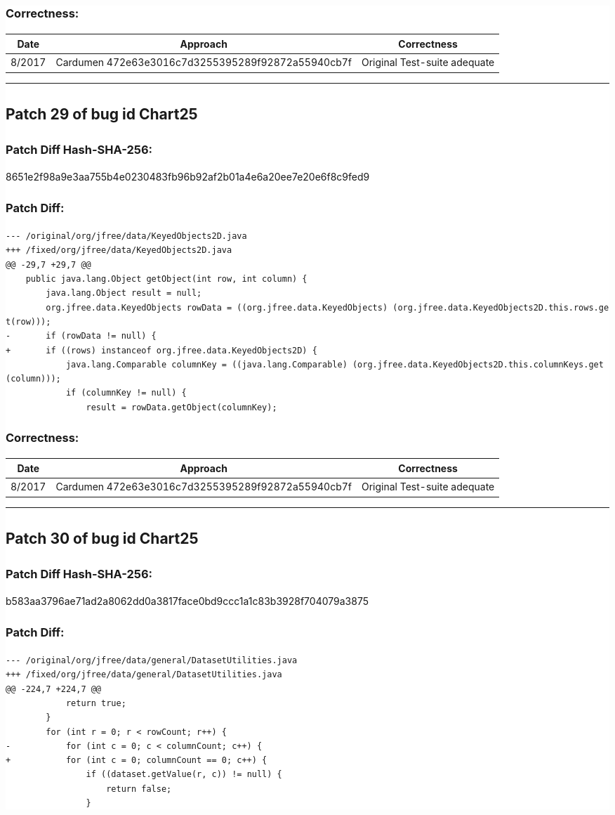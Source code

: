 ### Correctness:
Date|Approach|Correctness
------------ | ------------ | -------------
 8/2017 | Cardumen 472e63e3016c7d3255395289f92872a55940cb7f | Original Test-suite adequate

---
## Patch 29 of bug id Chart25
### Patch Diff Hash-SHA-256:

8651e2f98a9e3aa755b4e0230483fb96b92af2b01a4e6a20ee7e20e6f8c9fed9

### Patch Diff:
```
--- /original/org/jfree/data/KeyedObjects2D.java	
+++ /fixed/org/jfree/data/KeyedObjects2D.java	
@@ -29,7 +29,7 @@
 	public java.lang.Object getObject(int row, int column) {
 		java.lang.Object result = null;
 		org.jfree.data.KeyedObjects rowData = ((org.jfree.data.KeyedObjects) (org.jfree.data.KeyedObjects2D.this.rows.get(row)));
-		if (rowData != null) {
+		if ((rows) instanceof org.jfree.data.KeyedObjects2D) {
 			java.lang.Comparable columnKey = ((java.lang.Comparable) (org.jfree.data.KeyedObjects2D.this.columnKeys.get(column)));
 			if (columnKey != null) {
 				result = rowData.getObject(columnKey);
```

### Correctness:
Date|Approach|Correctness
------------ | ------------ | -------------
 8/2017 | Cardumen 472e63e3016c7d3255395289f92872a55940cb7f | Original Test-suite adequate

---
## Patch 30 of bug id Chart25
### Patch Diff Hash-SHA-256:

b583aa3796ae71ad2a8062dd0a3817face0bd9ccc1a1c83b3928f704079a3875

### Patch Diff:
```
--- /original/org/jfree/data/general/DatasetUtilities.java	
+++ /fixed/org/jfree/data/general/DatasetUtilities.java	
@@ -224,7 +224,7 @@
 			return true;
 		}
 		for (int r = 0; r < rowCount; r++) {
-			for (int c = 0; c < columnCount; c++) {
+			for (int c = 0; columnCount == 0; c++) {
 				if ((dataset.getValue(r, c)) != null) {
 					return false;
 				}
```
